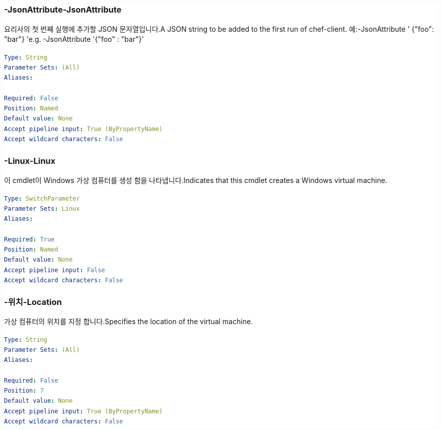 ### <span data-ttu-id="d2662-142">-JsonAttribute</span><span class="sxs-lookup"><span data-stu-id="d2662-142">-JsonAttribute</span></span>
<span data-ttu-id="d2662-143">요리사의 첫 번째 실행에 추가할 JSON 문자열입니다.</span><span class="sxs-lookup"><span data-stu-id="d2662-143">A JSON string to be added to the first run of chef-client.</span></span> <span data-ttu-id="d2662-144">예:-JsonAttribute ' {"foo": "bar"} '</span><span class="sxs-lookup"><span data-stu-id="d2662-144">e.g. -JsonAttribute '{"foo" : "bar"}'</span></span>

```yaml
Type: String
Parameter Sets: (All)
Aliases: 

Required: False
Position: Named
Default value: None
Accept pipeline input: True (ByPropertyName)
Accept wildcard characters: False
```

### <span data-ttu-id="d2662-145">-Linux</span><span class="sxs-lookup"><span data-stu-id="d2662-145">-Linux</span></span>
<span data-ttu-id="d2662-146">이 cmdlet이 Windows 가상 컴퓨터를 생성 함을 나타냅니다.</span><span class="sxs-lookup"><span data-stu-id="d2662-146">Indicates that this cmdlet creates a Windows virtual machine.</span></span>

```yaml
Type: SwitchParameter
Parameter Sets: Linux
Aliases: 

Required: True
Position: Named
Default value: None
Accept pipeline input: False
Accept wildcard characters: False
```

### <span data-ttu-id="d2662-147">-위치</span><span class="sxs-lookup"><span data-stu-id="d2662-147">-Location</span></span>
<span data-ttu-id="d2662-148">가상 컴퓨터의 위치를 지정 합니다.</span><span class="sxs-lookup"><span data-stu-id="d2662-148">Specifies the location of the virtual machine.</span></span>

```yaml
Type: String
Parameter Sets: (All)
Aliases: 

Required: False
Position: 7
Default value: None
Accept pipeline input: True (ByPropertyName)
Accept wildcard characters: False
```
